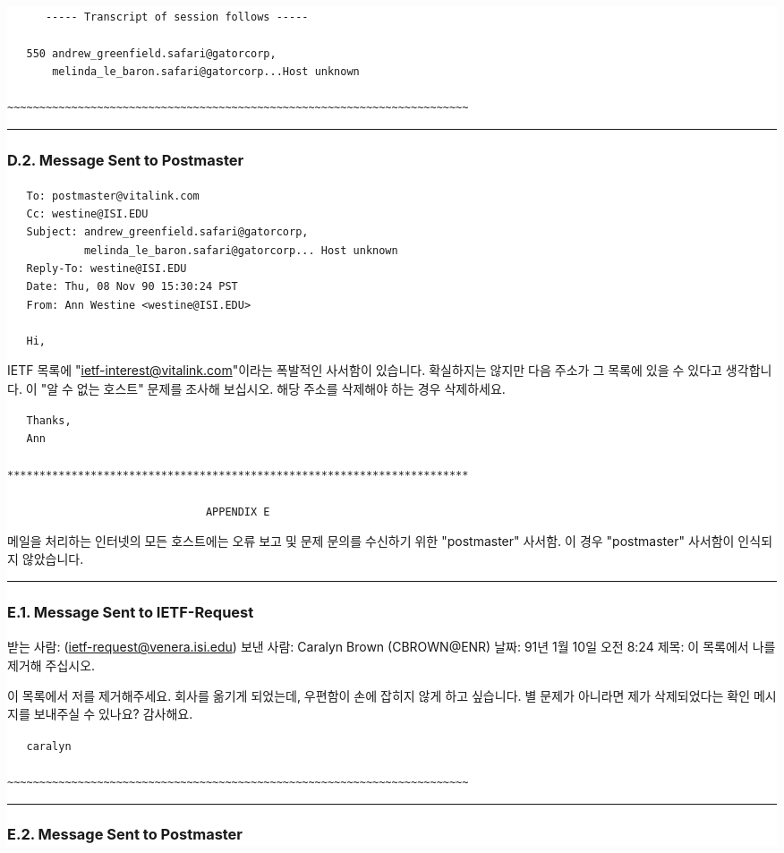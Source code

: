 ```text
      ----- Transcript of session follows -----

   550 andrew_greenfield.safari@gatorcorp,
       melinda_le_baron.safari@gatorcorp...Host unknown

~~~~~~~~~~~~~~~~~~~~~~~~~~~~~~~~~~~~~~~~~~~~~~~~~~~~~~~~~~~~~~~~~~~~~~~~
```

---
### **D.2.  Message Sent to Postmaster**

```text
   To: postmaster@vitalink.com
   Cc: westine@ISI.EDU
   Subject: andrew_greenfield.safari@gatorcorp,
            melinda_le_baron.safari@gatorcorp... Host unknown
   Reply-To: westine@ISI.EDU
   Date: Thu, 08 Nov 90 15:30:24 PST
   From: Ann Westine <westine@ISI.EDU>

   Hi,
```

IETF 목록에 "ietf-interest@vitalink.com"이라는 폭발적인 사서함이 있습니다. 확실하지는 않지만 다음 주소가 그 목록에 있을 수 있다고 생각합니다. 이 "알 수 없는 호스트" 문제를 조사해 보십시오. 해당 주소를 삭제해야 하는 경우 삭제하세요.

```text
   Thanks,
   Ann

************************************************************************

                               APPENDIX E
```

메일을 처리하는 인터넷의 모든 호스트에는
오류 보고 및 문제 문의를 수신하기 위한 "postmaster" 사서함.
이 경우 "postmaster" 사서함이 인식되지 않았습니다.

---
### **E.1.  Message Sent to IETF-Request**

받는 사람: \(ietf-request@venera.isi.edu\) 보낸 사람: Caralyn Brown \(CBROWN@ENR\) 날짜: 91년 1월 10일 오전 8:24 제목: 이 목록에서 나를 제거해 주십시오.

이 목록에서 저를 제거해주세요. 회사를 옮기게 되었는데, 우편함이 손에 잡히지 않게 하고 싶습니다. 별 문제가 아니라면 제가 삭제되었다는 확인 메시지를 보내주실 수 있나요? 감사해요.

```text
   caralyn

~~~~~~~~~~~~~~~~~~~~~~~~~~~~~~~~~~~~~~~~~~~~~~~~~~~~~~~~~~~~~~~~~~~~~~~~
```

---
### **E.2.  Message Sent to Postmaster**

